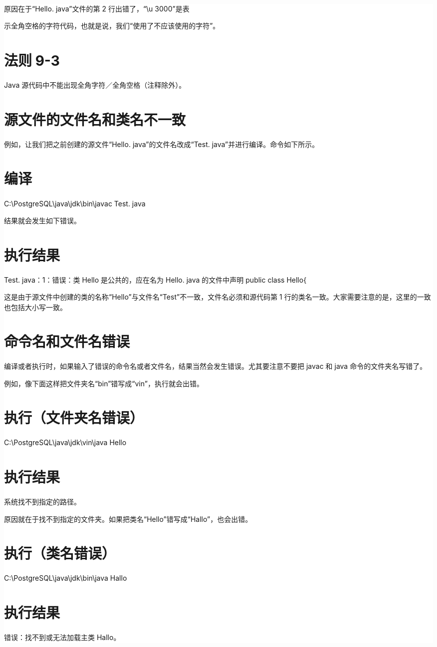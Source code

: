 原因在于“Hello. java”文件的第 2 行出错了，“\u 3000”是表

示全角空格的字符代码，也就是说，我们“使用了不应该使用的字符”。

# 法则 9-3

Java 源代码中不能出现全角字符／全角空格（注释除外）。

# 源文件的文件名和类名不一致

例如，让我们把之前创建的源文件“Hello. java”的文件名改成“Test. java”并进行编译。命令如下所示。

# 编译

C:\PostgreSQL\java\jdk\bin\javac Test. java

结果就会发生如下错误。

# 执行结果

Test. java：1：错误：类 Hello 是公共的，应在名为 Hello. java 的文件中声明 public class Hello{

这是由于源文件中创建的类的名称“Hello”与文件名“Test”不一致，文件名必须和源代码第 1 行的类名一致。大家需要注意的是，这里的一致也包括大小写一致。

# 命令名和文件名错误

编译或者执行时，如果输入了错误的命令名或者文件名，结果当然会发生错误。尤其要注意不要把 javac 和 java 命令的文件夹名写错了。

例如，像下面这样把文件夹名“bin”错写成“vin”，执行就会出错。

# 执行（文件夹名错误）

C:\PostgreSQL\java\jdk\vin\java Hello

# 执行结果

系统找不到指定的路径。

原因就在于找不到指定的文件夹。如果把类名“Hello”错写成“Hallo”，也会出错。

# 执行（类名错误）

C:\PostgreSQL\java\jdk\bin\java Hallo

# 执行结果

错误：找不到或无法加载主类 Hallo。

